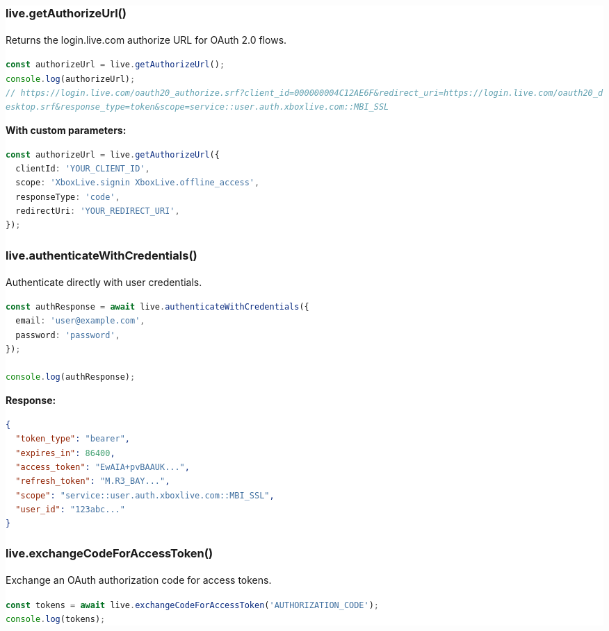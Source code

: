 ### live.getAuthorizeUrl()

Returns the login.live.com authorize URL for OAuth 2.0 flows.

```typescript
const authorizeUrl = live.getAuthorizeUrl();
console.log(authorizeUrl);
// https://login.live.com/oauth20_authorize.srf?client_id=000000004C12AE6F&redirect_uri=https://login.live.com/oauth20_desktop.srf&response_type=token&scope=service::user.auth.xboxlive.com::MBI_SSL
```

**With custom parameters:**

```typescript
const authorizeUrl = live.getAuthorizeUrl({
  clientId: 'YOUR_CLIENT_ID',
  scope: 'XboxLive.signin XboxLive.offline_access',
  responseType: 'code',
  redirectUri: 'YOUR_REDIRECT_URI',
});
```

### live.authenticateWithCredentials()

Authenticate directly with user credentials.

```typescript
const authResponse = await live.authenticateWithCredentials({
  email: 'user@example.com',
  password: 'password',
});

console.log(authResponse);
```

**Response:**

```json
{
  "token_type": "bearer",
  "expires_in": 86400,
  "access_token": "EwAIA+pvBAAUK...",
  "refresh_token": "M.R3_BAY...",
  "scope": "service::user.auth.xboxlive.com::MBI_SSL",
  "user_id": "123abc..."
}
```

### live.exchangeCodeForAccessToken()

Exchange an OAuth authorization code for access tokens.

```typescript
const tokens = await live.exchangeCodeForAccessToken('AUTHORIZATION_CODE');
console.log(tokens);
```
